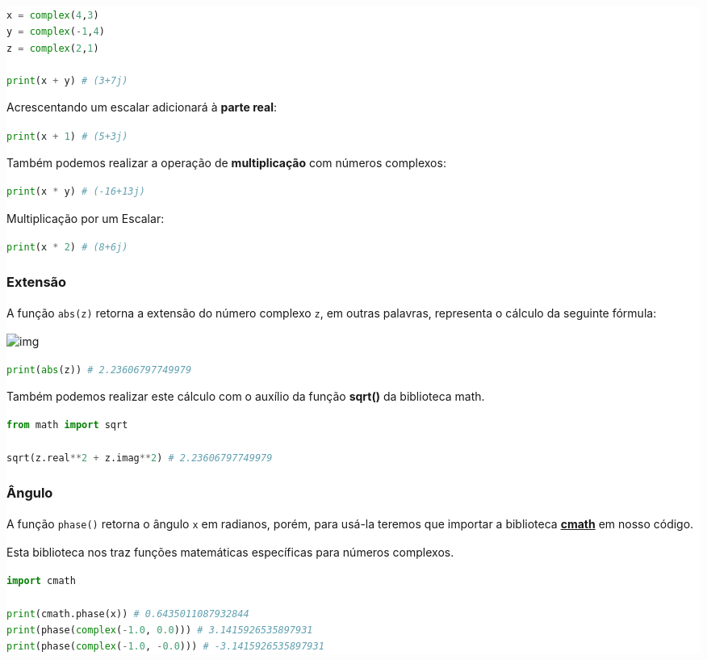 ```python
x = complex(4,3)
y = complex(-1,4)
z = complex(2,1)

print(x + y) # (3+7j)
```

Acrescentando um escalar adicionará à **parte real**:

```python
print(x + 1) # (5+3j)
```

Também podemos realizar a operação de **multiplicação** com números complexos:

```python
print(x * y) # (-16+13j)
```

Multiplicação por um Escalar:

```python
print(x * 2) # (8+6j) 
```

### Extensão

A função `abs(z)` retorna a extensão do número complexo `z`, em outras palavras, representa o cálculo da seguinte fórmula:

![img](https://raw.githubusercontent.com/the-akira/Python-Iluminado/master/Imagens/abs.png)

```python
print(abs(z)) # 2.23606797749979
```

Também podemos realizar este cálculo com o auxílio da função **sqrt()** da biblioteca math.

```python
from math import sqrt

sqrt(z.real**2 + z.imag**2) # 2.23606797749979
```

### Ângulo

A função `phase()` retorna o ângulo `x` em radianos, porém, para usá-la teremos que importar a biblioteca **[cmath](https://docs.python.org/3/library/cmath.html)** em nosso código.

Esta biblioteca nos traz funções matemáticas específicas para números complexos.

```python
import cmath

print(cmath.phase(x)) # 0.6435011087932844
print(phase(complex(-1.0, 0.0))) # 3.1415926535897931
print(phase(complex(-1.0, -0.0))) # -3.1415926535897931
```
